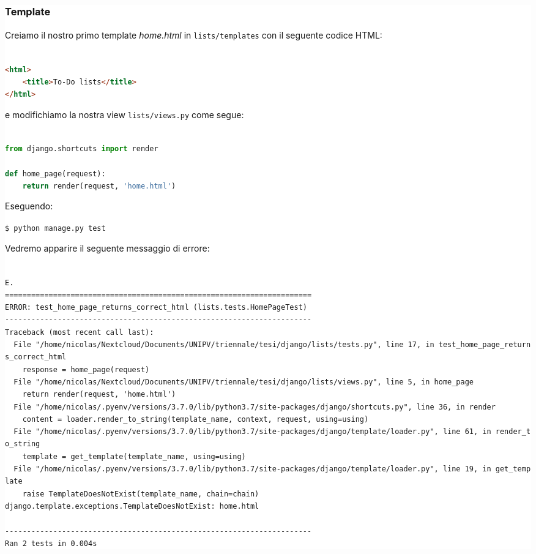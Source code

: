 
### Template

Creiamo il nostro primo template _home.html_ in `lists/templates` con il seguente codice HTML:

```html

<html>
    <title>To-Do lists</title>
</html>

```

e modifichiamo la nostra view `lists/views.py` come segue:

```py

from django.shortcuts import render

def home_page(request):
    return render(request, 'home.html')

```

Eseguendo:

`$ python manage.py test`

Vedremo apparire il seguente messaggio di errore:

```

E.
======================================================================
ERROR: test_home_page_returns_correct_html (lists.tests.HomePageTest)
----------------------------------------------------------------------
Traceback (most recent call last):
  File "/home/nicolas/Nextcloud/Documents/UNIPV/triennale/tesi/django/lists/tests.py", line 17, in test_home_page_returns_correct_html
    response = home_page(request)
  File "/home/nicolas/Nextcloud/Documents/UNIPV/triennale/tesi/django/lists/views.py", line 5, in home_page
    return render(request, 'home.html')
  File "/home/nicolas/.pyenv/versions/3.7.0/lib/python3.7/site-packages/django/shortcuts.py", line 36, in render
    content = loader.render_to_string(template_name, context, request, using=using)
  File "/home/nicolas/.pyenv/versions/3.7.0/lib/python3.7/site-packages/django/template/loader.py", line 61, in render_to_string
    template = get_template(template_name, using=using)
  File "/home/nicolas/.pyenv/versions/3.7.0/lib/python3.7/site-packages/django/template/loader.py", line 19, in get_template
    raise TemplateDoesNotExist(template_name, chain=chain)
django.template.exceptions.TemplateDoesNotExist: home.html

----------------------------------------------------------------------
Ran 2 tests in 0.004s

```
